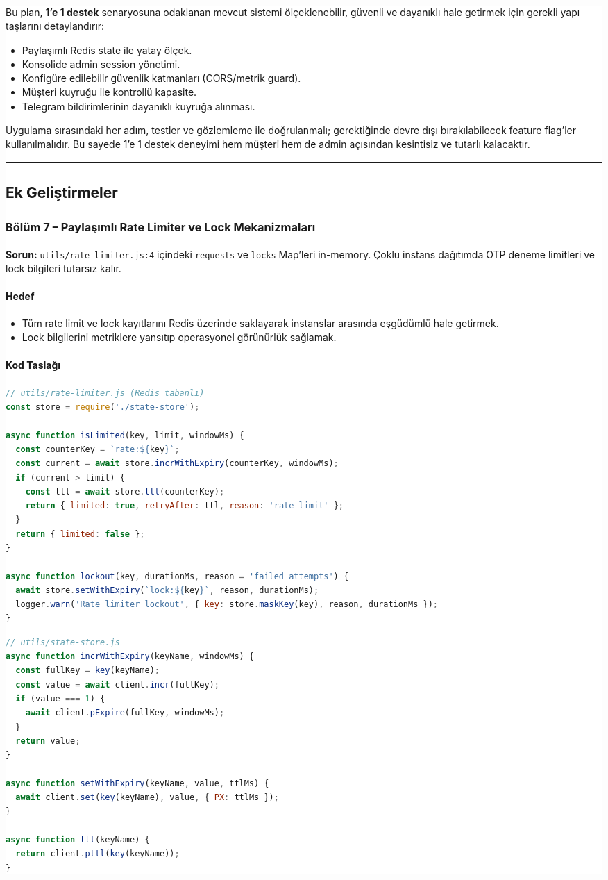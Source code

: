 Bu plan, **1’e 1 destek** senaryosuna odaklanan mevcut sistemi ölçeklenebilir, güvenli ve dayanıklı hale getirmek için gerekli yapı taşlarını detaylandırır:
- Paylaşımlı Redis state ile yatay ölçek.
- Konsolide admin session yönetimi.
- Konfigüre edilebilir güvenlik katmanları (CORS/metrik guard).
- Müşteri kuyruğu ile kontrollü kapasite.
- Telegram bildirimlerinin dayanıklı kuyruğa alınması.

Uygulama sırasındaki her adım, testler ve gözlemleme ile doğrulanmalı; gerektiğinde devre dışı bırakılabilecek feature flag’ler kullanılmalıdır. Bu sayede 1’e 1 destek deneyimi hem müşteri hem de admin açısından kesintisiz ve tutarlı kalacaktır.

---

## Ek Geliştirmeler

### Bölüm 7 – Paylaşımlı Rate Limiter ve Lock Mekanizmaları

**Sorun:** `utils/rate-limiter.js:4` içindeki `requests` ve `locks` Map’leri in-memory. Çoklu instans dağıtımda OTP deneme limitleri ve lock bilgileri tutarsız kalır.

#### Hedef
- Tüm rate limit ve lock kayıtlarını Redis üzerinde saklayarak instanslar arasında eşgüdümlü hale getirmek.
- Lock bilgilerini metriklere yansıtıp operasyonel görünürlük sağlamak.

#### Kod Taslağı
```js
// utils/rate-limiter.js (Redis tabanlı)
const store = require('./state-store');

async function isLimited(key, limit, windowMs) {
  const counterKey = `rate:${key}`;
  const current = await store.incrWithExpiry(counterKey, windowMs);
  if (current > limit) {
    const ttl = await store.ttl(counterKey);
    return { limited: true, retryAfter: ttl, reason: 'rate_limit' };
  }
  return { limited: false };
}

async function lockout(key, durationMs, reason = 'failed_attempts') {
  await store.setWithExpiry(`lock:${key}`, reason, durationMs);
  logger.warn('Rate limiter lockout', { key: store.maskKey(key), reason, durationMs });
}
```

```js
// utils/state-store.js
async function incrWithExpiry(keyName, windowMs) {
  const fullKey = key(keyName);
  const value = await client.incr(fullKey);
  if (value === 1) {
    await client.pExpire(fullKey, windowMs);
  }
  return value;
}

async function setWithExpiry(keyName, value, ttlMs) {
  await client.set(key(keyName), value, { PX: ttlMs });
}

async function ttl(keyName) {
  return client.pttl(key(keyName));
}
```